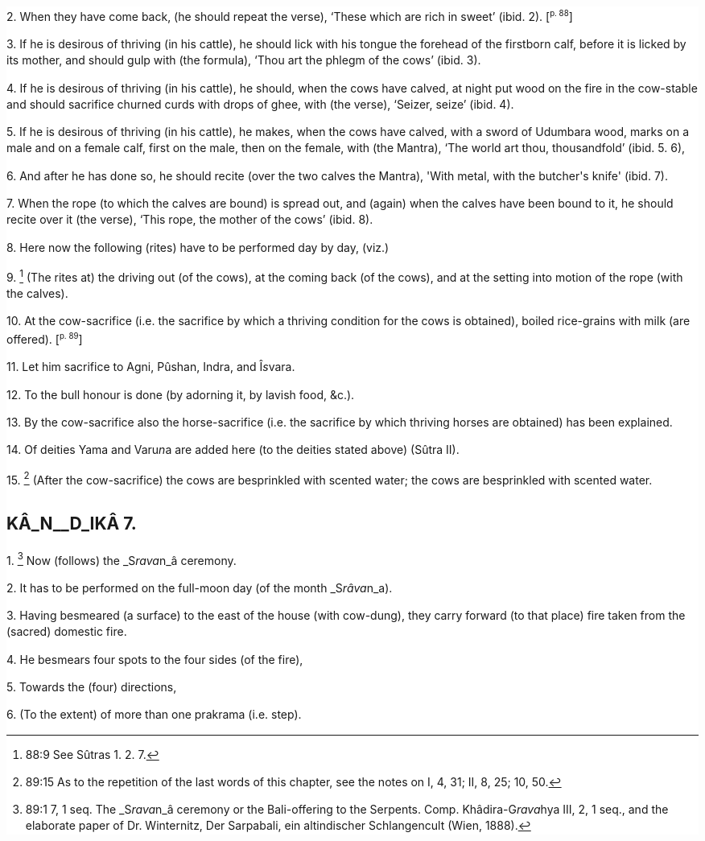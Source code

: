 2\. When they have come back, (he should repeat the verse), ‘These which are rich in sweet’ (ibid. 2). <span id="p88">[<sup><small>p. 88</small></sup>]</span>

3\. If he is desirous of thriving (in his cattle), he should lick with his tongue the forehead of the firstborn calf, before it is licked by its mother, and should gulp with (the formula), ‘Thou art the phlegm of the cows’ (ibid. 3).

4\. If he is desirous of thriving (in his cattle), he should, when the cows have calved, at night put wood on the fire in the cow-stable and should sacrifice churned curds with drops of ghee, with (the verse), ‘Seizer, seize’ (ibid. 4).

5\. If he is desirous of thriving (in his cattle), he makes, when the cows have calved, with a sword of Udumbara wood, marks on a male and on a female calf, first on the male, then on the female, with (the Mantra), ‘The world art thou, thousandfold’ (ibid. 5. 6),

6\. And after he has done so, he should recite (over the two calves the Mantra), 'With metal, with the butcher's knife' (ibid. 7).

7\. When the rope (to which the calves are bound) is spread out, and (again) when the calves have been bound to it, he should recite over it (the verse), ‘This rope, the mother of the cows’ (ibid. 8).

8\. Here now the following (rites) have to be performed day by day, (viz.)

9\. [^315] (The rites at) the driving out (of the cows), at the coming back (of the cows), and at the setting into motion of the rope (with the calves).

10\. At the cow-sacrifice (i.e. the sacrifice by which a thriving condition for the cows is obtained), boiled rice-grains with milk (are offered). <span id="p89">[<sup><small>p. 89</small></sup>]</span>

11\. Let him sacrifice to Agni, Pûshan, Indra, and Î<i>s</i>vara.

12\. To the bull honour is done (by adorning it, by lavish food, &c.).

13\. By the cow-sacrifice also the horse-sacrifice (i.e. the sacrifice by which thriving horses are obtained) has been explained.

14\. Of deities Yama and Varu<i>n</i>a are added here (to the deities stated above) (Sûtra II).

15\. [^316] (After the cow-sacrifice) the cows are besprinkled with scented water; the cows are besprinkled with scented water.



## KÂ_N__D_IKÂ 7.

1\. [^317] Now (follows) the _S<i>rava</i>n_â ceremony.

2\. It has to be performed on the full-moon day (of the month _S<i>râva</i>n_a).

3\. Having besmeared (a surface) to the east of the house (with cow-dung), they carry forward (to that place) fire taken from the (sacred) domestic fire.

4\. He besmears four spots to the four sides (of the fire),

5\. Towards the (four) directions,

6\. (To the extent) of more than one prakrama (i.e. step).


[^259]: 69:1 1, 1. After the description of the regular Upanayana here follow, in chaps. 1 and 2, statements regarding the special Vratas which the Vedic student has to undergo, or rather which he may undergo, in the time of his studentship. Comp. the corresponding statements on the Vratas of the <i>Ri</i>gvedins, <i>S</i>âṅkhâyana-G<i>ri</i>hya II, 11 and 12. By the followers of the Sâma-veda the ceremony of the Godâna, or cutting of the beard (comp. <i>S</i>âṅkhâyana I, 28, 19; Pâraskara II, 1, 7 seq.; Â<i>ri</i>valâyana I, 18), was put into connection with their system of Vratas; the undergoing of the Godânavrata enabled the student to study the Pûrvâr<i>ri</i>ika of the Sâma-veda. In the commentary on Gobhila III, 1, 28 we find the following statements with regard to this Vrata as well as to the other Vratas mentioned in Sûtra 28: 'The Upanayana-vrata has been declared to refer to the study of the Sâvitrî (comp. Bloomfield's notes on G<i>ri</i>hya-sa<i>ri</i>graha II, 42. 43); the Godâna-vrata, to the study of the collections of verses sacred to the gods Agni, Indra, and Soma Pavamâna (this is the Pûrvâr<i>ri</i>ika of the Sâma-veda); the Vrâtika-vrata, to the study of the Âra<i>ri</i>yaka, with the exclusion of the _S_ukriya sections; the Âditya-vrata, to the study of the _S_ukriya sections; the Aupanishada-vrata, to the study of the Upanishad-Brâhma<i>ri</i>a; the _G<i>ri</i>th_asâmika-vrata, to the study of the Â<i>ri</i>yadohas.' The Vratas were connected with a repetition of the Upanayana ceremony (Sûtras 10 seq.) in the way stated in my note on <i>S</i>âṅkhâyana II, 12, 1.—Khâdira-G<i>ri</i>hya II, 5, 1 seq.
[^260]: 69:2 Comp. <i>S</i>âṅkhâyana I, 28, 19, ‘The Godânakarman is identical with the _K<i>û</i>d_âkarman.’ Pâraskara II, 1, 7, At the Ke<i>û</i>ânta ceremony he says, “Hair and beard” (instead of “hair,” as at the _K<i>û</i>d<i>û</i>n_a).’
[^261]: 70:3 At the _K<i>û</i>d<i>û</i>n_a the child sits in the mother's lap and others perform the rites for him.
[^262]: 70:10 See the note on Sûtra 1.
[^263]: 70:11 Comp. above, II, 10, 7.
[^264]: 71:28 The meaning of these expressions has been explained in the note on Sûtra 1.
[^265]: 71:30 According to the commentary some study the _S<i>ukriyas as a part of the Âra</i>n_yaka; these do not undergo the Âditya-vrata. Others, for instance the Kauthumas, separate the _S<i>ukriyas as a part of the Âra</i>n_yaka and keep a special vow, the Âditya-vrata, by which they are enabled to study those texts.
[^266]: 72:1 2, 1. Regarding the Mahânâmnî or _S_akvarî verses and the observances connected with their study, comp. <i>S</i>âṅkhâyana II, 12 (see especially the note on II, 12, 13) and the sixth Adhyâya of that text. Khâdira-G<i>ri</i>hya II, 5, 22 seq.
[^267]: 72:10 The rules as to ‘touching water’ have been given above, I, 2, 5 seq. The three Savanas or Soma-pressings of which the Soma sacrifice consists, are the prâta_h_\-savana, the mâdhyandina-savana, and the t<i>ri</i>tîya-savana, i.e. the morning Savana, the midday Savana, and the third or evening Savana.
[^268]: 72:12 Comp. above, II, 10, 46; III, I, 27.
[^269]: 73:30 See Sûtras 13. 18. 19. 16. 14.
[^270]: 74:35 Comp. <i>S</i>âṅkhâyana-G<i>ri</i>hya VI, 3, 7.
[^271]: 74:36 I.e. the fasting prescribed in Sûtras 34 and 37 may, if they like, follow after the teaching of the sacred song, instead of preceding it.
[^272]: 74:37 <i>S</i>âṅkhâyana-G<i>ri</i>hya II, 12, 6 seq.
[^273]: 75:43 Comp. above, I, 9, 29; <i>S</i>âṅkhâyana VI, 3, 11 seq.
[^274]: 75:45 45, 46. The student is to give a fee to his teacher three times, after he has been taught each of the three Stotriya verses (Sûtras 31. 32). To these three occasions the four objects stated in Sûtra 45 correspond, so that the first time either the first or the second of those objects, the bull or the brass vessel, may be chosen; the second time he gives a garment, the third time a vara (or optional gift). Comp. the similar correspondence of four objects and three cases to which these objects refer, II, 10, 8. 52.
[^275]: 75:48 This is the Anuprava<i>k</i>anîya ceremony (or ceremony to be performed after the study of a Vedic text has been finished) belonging to the Mahânâmnîs; comp. Khâdira-G<i>k</i>hya II, 5, 34; Â<i>k</i>valâyana-G<i>k</i>hya I, 22, 1 2; <i>S</i>âṅkhâyana II, 8, 1 note.
[^276]: 75:49 Perhaps sarvatra (‘everywhere’) belongs to Sûtra 49, so that we should have to translate: This (should be done) everywhere at p. 76 the Anuprava<i>k</i>anîya ceremonies, i.e. also at those Anuprava<i>k</i>anîya ceremonies which are connected with the study of the other texts.
[^277]: 76:50 Instead of ‘I will keep the vow,’ he says, ‘I have kept the vow,’ &c.; II, 10, 16.
[^278]: 76:51 The Parvans are the three great sections, sacred to Agni, Indra, and Soma Pavâmana, into which the first Sâmavedâr<i>k</i>ika is divided.
[^279]: 76:55 According to the commentary he has to keep these observances through his whole life.
[^280]: 76:58 Or, wearing always the same garment?
[^281]: 77:60 Regarding the directions given to the student by the teacher, see chap. 1, 14.
[^282]: 77:62 See above, Sûtras 31. 33.
[^283]: 77:1 3, 1 seq. The Upâkara<i>n</i>a ceremony; Khâdira-G<i>n</i>hya III, 2, 16 seq. Regarding the different terms for this ceremony, comp. <i>S</i>âṅkhâyana IV, 5, 2; Â<i>n</i>valâyana III, 5, 3; Pâraskara II, 10, 2. Hira<i>n</i>yake<i>n</i>in says: _s<i>n</i>n<i>n</i>g<i>n</i>n<i>n</i>m_ vâdhyâyopâkarma.—It seems impossible to me to adopt an explanation of this Sûtra, which gives to praush<i>n</i>apadî another meaning than that based on the constant use of these feminines derived from the names of Nakshatras, i.e. the day of the full moon which falls under such or such a Nakshatra. Hasten a, therefore, necessarily refers to another day besides the Praush<i>n</i>apadî, on which the Upâkara<i>n</i>a may be celebrated. Perhaps we may conjecture, praush<i>n</i>apadî_m<i>n</i>n_am.
[^284]: 77:2 Comp. above, II, 10, 39.
[^285]: 78:5 The _Kh_andas book is the first Sâmavedâr<i>k</i>ika in which the verses are arranged according to their metre.
[^286]: 78:6 It is not quite clear from the text, in what connection the rites described in Sûtras 6-8 stand with those treated of in the preceding Sûtras. The expression yathârtham used in Sûtra 5 (‘yathârtham iti karma<i>n</i>a_h<i>n</i>k_yate,’ Comm.; comp. above, I, 3, 12 note) clearly indicates the close of the ceremony; on the other hand the comparison of Pâraskara II, 10, 15 seq., <i>S</i>âṅkhâyana IV, 5, 10 seq., Â<i>n</i>valâyana III, 5, 10, seems to show that the acts stated in Sûtras 6-8 form part of the ceremony described before.
[^287]: 78:8 I do not try to translate this very obscure Sûtra according to the commentary, in which khâ<i>n</i><i>n</i>ika is explained as ‘the number (of pupils).’ Perhaps the word is a misspelling for ka<i>n</i><i>n</i>ikâ or the like, and means sections of the texts. Comp. Khâdira-G<i>n</i>hya III, 2, 23. The construction (â<i>n</i>ântodakâ<i>h</i> . . . kârayet) is quite irregular.
[^288]: 78:9 I.e. they do not continue their study. The day sacred to Savit<i>ri</i> is the day under the constellation of Hasta, mentioned in Sûtra 1, for Savit<i>ri</i> is the presiding deity over that Nakshatra (comp. <i>S</i>âṅkhâyana I, 26, 11).
[^289]: 78:10 Comp. the note on Sûtra 16.
[^290]: 79:12 Regarding the Tarpa<i>n</i>a ceremony comp. <i>S</i>âṅkhâyana 1V, 9, s note. From the word ‘and’ the commentator concludes that the libations are offered not only to the Â<i>n</i>âryas, but also to the _Ri_shis, &c. (Sûtra 15).
[^291]: 79:13 Comp. Gautama XVI, 1; Vasish<i>th</i>a XIII, 1; Âpastamba I, 9, 1, &c.
[^292]: 79:14 Âpastamba I, 9, 2, &c.
[^293]: 79:15 This is a description of the Utsarga ceremony; comp. <i>S</i>âṅkhâyana IV, 6, 6; Â<i>s</i>valâyana III, 5, 21-23; Pâraskara II, 12.
[^294]: 79:16 The most natural way of interpreting the text would be, in my opinion, to assume that the ‘second Upâkara<i>n</i>a’ (pratyupâkara<i>n</i>a) is identical with the Utsarga. The second Upâkara<i>n</i>a thus would in the same time conclude the first term for studying the p. 80 Veda, and open a second term. The distinction of two such periods, which may be called two terms, is frequently met with in other texts, for instance, in Vasish<i>n</i>a XIII, 5-7 (S.B.E. XIV, 63); Manu IV, 98. According to the commentary, on the other hand, the second Upâkara<i>n</i>a is performed at the beginning of the northerly course of the sun (comp. Sûtras 10-12); it is stated that after that ceremony the Uttara (i.e. the Uttarâr<i>n</i>ika?) and the Rahasya texts are studied. It deserves to be noticed that Manu (IV, 96) prescribes the performing of the Utsarga either under the Nakshatra Pushya (i.e. Tishya), or on the first day of the bright fortnight of Mâgha, which is considered as coinciding, at least approximately, with the beginning of the northerly course of the sun.
[^295]: 80:18 Comp. Manu IV, 105.
[^296]: 80:22 These are the days of the ancient Vedic <i>k</i>âturmâsya sacrifices.
[^297]: 81:29 The definition of a _S<i>ish</i>t_a, or instructed person, is given in Baudhâyana I, 1, 6 (S.B.E. XIV, 143).
[^298]: 81:30 30-36. Different expiations; comp. Khâdira-G<i>ri</i>hya II, 5, 35-37.
[^299]: 81:34 _K<i>itya means </i>K_itya agni, the piled-up fire-altar, the construction of which is treated of, for instance, in the _S_atapatha Brâhma<i>itya means </i>a VI-X. Prof. Weber has devoted to the rites connected with the <i>k</i>itya agni a very detailed paper, Indische Studien, XIII, 217 seq. That _k<i>itya means </i>k_itya agni is shown by the Mânava-G<i>itya means </i>hya I, 3: yadi . . . akshi vâ spandet kar<i>itya means </i>o vâ kro<i>itya means </i>ed agni_m<i>itya means </i>k<i>itya means </i>s<i>itya means </i>s<i>itya means </i>m<i>itya means </i>k_<i>itya means </i>ed yûpa_m<i>itya means </i>ri_<i>itya means </i>et, &c.
[^300]: 82:1 4, 1 seq. The description given in this chapter of the Samâvartana, or of the ceremony performed at the end of studentship, is opened with a few sentences referring to another section of the G<i>ri</i>hya ritual, namely, to marriage. It seems to me that these first Sûtras of this chapter once formed, in a text from which Gobhila has taken them, the introduction to an exposition of the wedding ceremonies, and that Gobhila was induced to transfer them to the description of the Samâvartana, by their opening words, ‘A student, after he has studied the Veda, &c.’ With Sûtras 1-3, comp. Khâdira-G<i>ri</i>hya I, 3, 1.
[^301]: 82:3 I prefer to supply, (with the permission) of his parents, and not, of his teacher. Hira<i>n</i>yake<i>n</i>in says, samâv<i>n</i>tta â<i>n</i>âryakulât mâtâpitarau bibh<i>n</i>yât, tâbhyâm anu<i>n</i><i>n</i>âto bhâryâm upaya<i>n</i><i>n</i>et.
[^302]: 82:5 Regarding the term Sapi<i>n</i><i>n</i>a, see, for instance, Gautama XIV, 13 (S.B.E. II, 247): ‘Sapi<i>n</i><i>n</i>a-relationship ceases with the fifth or the seventh (ancestor).’ Comp. Manu V, 60.
[^303]: 82:6 According to the G<i>ri</i>hya-sa<i>ri</i>graha (II, 1 7. 18), a ‘naked’ girl is one who has not yet the monthly period, or whose breast is not yet developed. Comp. Vasish<i>ri</i>a XVII, 70; Gautama XVIII, 23.
[^304]: 82:7 7 seqq. Comp. Khâdira-G<i>ri</i>hya III, 1, 1 seqq.
[^305]: 83:13 In the Mantras prescribed for the besprinkling of the student (Mantra-Brâhma<i>n</i>a I, 7, 1 seq.) there occur passages such as, for instance, ‘Therewith I, N.N., besprinkle myself.’
[^306]: 83:21 He may use the first section of the Mantra, which contains the word prâtar, in the morning, &c.
[^307]: 85:34 Instead of its being performed at the time stated in Sûtra 30.
[^308]: 85:1 5, 1 seq. Rules of conduct for the Snâtaka; comp. Khâdira-G<i>ri</i>hya III, I, 33 seq.
[^309]: 86:20 As to the reading, comp. Dr. Knauer's remarks in his edition of the text, p. xi of the Introduction.
[^310]: 86:21 21, 22. These Sûtras are identical with Pâraskara II, 5, 32. Comp. the definitions of these three kinds of Snâtakas, Pâraskara, l.l. 33-35.
[^311]: 86:25 Comp. above, chap. 2, 58.
[^312]: 87:33 That the Snâtaka is not allowed to go alone to another village, follows from Sacra 36; thus Sûtra 33 is superfluous. The commentator of course tries to defend Gobhila, but I think he has not succeeded. Probably Gobhila has taken the two Sûtras from different texts on which his own composition seems to be based.
[^313]: 87:38 Baudhâyana I, 1, 6 (S.B.E. XIV, 144): ‘Those are called _S<i>ish</i>t_as who, in accordance with the sacred law, have studied the Veda together with its appendages, know how to draw inferences from that, and are able to adduce proofs perceptible by the senses from the revealed texts.’
[^314]: 87:1 6, 1 seq. Different ceremonies connected with cattle-keeping. Comp. Khâdira-G<i>ri</i>hya III, I, 45 seq.
[^315]: 88:9 See Sûtras 1. 2. 7.
[^316]: 89:15 As to the repetition of the last words of this chapter, see the notes on I, 4, 31; II, 8, 25; 10, 50.
[^317]: 89:1 7, 1 seq. The _S<i>rava</i>n_â ceremony or the Bali-offering to the Serpents. Comp. Khâdira-G<i>rava</i>hya III, 2, 1 seq., and the elaborate paper of Dr. Winternitz, Der Sarpabali, ein altindischer Schlangencult (Wien, 1888).
[^318]: 90:8 As to avahanti, comp. above, I, 7, 4; Hillebrandt, Neu- and Vollmondsopfer, p. 30.
[^319]: 90:11 According to the commentary atipra<i>n</i>îta means the fire which has been carried forward (Sûtra 3). Another explanation is then added, which is based on a quotation from a ‘tantrântara:’ ‘After he has established a fire, he should carry forward one firebrand taken from that fire, in a south-eastern direction, with the Mantra ye rûpâ<i>n</i>i pratimu<i>n</i><i>n</i>amânâ<i>h</i> &c.; that fire is the atipra<i>n</i>îta fire.’
[^320]: 91:15 Literally, ‘turning round, following his left arm.’ Comp. <i>S</i>âṅkhâyana II, 3, 2. The Mantra runs thus, ‘O king of Serpents, dwelling towards the south (the west, the north), this is thy Bali!’
[^321]: 91:16 Comp. Sûtra 11 and the note.
[^322]: 91:17 Comp. below, IV, 5, 3.
[^323]: 91:20 G<i>ri</i>hya-sa<i>ri</i>graha I, 114: ‘Where the technical expression is used, “The rest according to the rite of the Sthâlîpâkas,” he should, after he has sacrificed the two Â<i>ri</i>yabhâgas, pour (Â<i>ri</i>ya) into the Sru<i>k</i> and cut off (the Avadânas with the Sru<i>k</i>).’ Comp. Gobhila I, 8, 3 seq.
[^324]: 92:23 The sacrifice is that prescribed in Sûtras 18. 19, which should, as well as the offering of Balis, be daily repeated.
[^325]: 92:1 8, 1 seq. The P<i>ri</i>shâtaka ceremony; comp. Khâdira-G<i>ri</i>hya III, 3, 1 seq. A P<i>ri</i>shâtaka is a mixture of milk or of curds with Â<i>ri</i>ya; comp. Khâd. l.l. 3; G<i>ri</i>hya-sa<i>ri</i>graha II, 59; <i>S</i>âṅkhâyana IV, 16, 3 note.
[^326]: 92:3 The 'cow's names' are given in the G<i>ri</i>hya-sa<i>ri</i>graha II, 60; of the nine names given there the last is omitted at the P<i>ri</i>shâtaka ceremony.
[^327]: 92:4 See above, chap. 7, 20 and the note.
[^328]: 93:9 9 seq. The sacrifice of the first fruits; comp. Khâdira-G<i>ri</i>hya III, 3, 6 seq.
[^329]: 93:11 See chap. 7, 20 and the note.
[^330]: 93:16 16, 20. Instead of asa<i>m</i>svâda_m_, sa<i>m</i>svâdayeran, I read p. 94 asa<i>m</i>khâda_m_, sa<i>m</i>khâdayeran. Comp. Khâdira-G<i>m</i>hya III, 3, 13: asa<i>m</i>khâdya pragiret, and the quotations in Böhtlingk-Roth's Dictionary s_v_. sa_m_\-khâd and â-svad.
[^331]: 94:1 9, 1 seq. The Âgrahâya<i>ri</i>î ceremony by which the rites devoted to the Serpents are concluded. Khâdira-G<i>ri</i>hya III, 3, 16 seq.
[^332]: 94:2 See above, chap. 7.
[^333]: 94:3 Comp. chap. 7, 17: To the west of that fire he touches the p. 95 earth with his two hands turned downwards, and murmurs the Mantra, ‘Adoration to the Earth’s.’
[^334]: 95:6 He sings the two Kâvasha Sâmans of which the verse Sâma-veda I, 275 is considered as the Yoni, and then repeats that verse itself.
[^335]: 95:8 This Sûtra is identical with chap. 7, 18.
[^336]: 95:10 Comp. chap. 7, 20 note.
[^337]: 96:20 The explanation which the commentary gives of this difficult Sutra can hardly be accepted: trir âv<i>ri</i>tya tri<i>ri</i>k<i>ri</i>tvoऽbhyasya . . . abhyâtmam âtmano g<i>ri</i>hapater âbhimukhyena, âtmana ârabhyety artha_h_. katha<i>m</i> nâma? yenaiva krame<i>ri</i>opavish<i>ri</i>â_h<i>ri</i>n<i>ri</i>m<i>ri</i>s<i>ri</i>m<i>ri</i>h_.
[^338]: 96:22 The commentary gives a second name for this Sâman p. 97 litany, arish<i>t</i>abhaṅga. Nârâya<i>t</i>a says: abodhy agnir (Sv. I, 73) mahi trî<i>t</i>âm (I, 192) iti dve tvâvata (I, 193) ityâdika_m<i>t</i>m<i>t</i>g_ya.
[^339]: 97:1 10, 1 seq. The Ash<i>t</i>akâ festivals; Khâdira-G<i>t</i>hya III, 3, 28. Comp. <i>S</i>âṅkhâyana-G<i>t</i>hya III, 12, 1 note (S.B.E. XXIX, 102).
[^340]: 97:4 4, 7. As to the difference of opinion regarding the number of Ash<i>t</i>akâs, comp. Weber, Naxatra, second article, p. 337. Gobhila himself follows the opinion of Audgâhamâni, for he mentions only three Ash<i>t</i>akâs in the winter season, the first following after the Âgrahâya<i>t</i>î full moon (chap. 50, 9), the second after the Taishî (10, 18), and the third after the Mâghî (IV, 4, 17).
[^341]: 97:10 See above, I, 7, 2 seq.
[^342]: 98:11 G<i>ri</i>hya-sa<i>ri</i>graha II, 71: p<i>ri</i>thakkapâlân kurvîta apûpân ash<i>ri</i>akâvidhau.
[^343]: 98:14 Regarding the Traiyambaka cakes, comp. Kâtyâyana <i>S</i>rauta-sûtra V, 10, 1 seq.; Vaitâna-sûtra IX, 18, &c.
[^344]: 98:16 See above, I, 8, 5 seq.
[^345]: 98:17 Comp. chap. 7, 20 note.
[^346]: 98:18 With the following paragraphs the <i>S</i>rauta rites of the animal sacrifice should be compared; see J. Schwab, Das altindische Thieropfer (Erlangen, 1886).
[^347]: 100:32 In the text we ought to read vi<i>s</i>asata, as Dr. Knauer has observed.
[^348]: 100:35 The regulations concerning the Avadânas are given for Sthâlîpâkas, I, 8, 5 seq., and for the Svish<i>t</i>ak<i>t</i>t oblation, I, 8, 11 seq.
[^349]: 100:36 Comp. III, 7, 20 note.